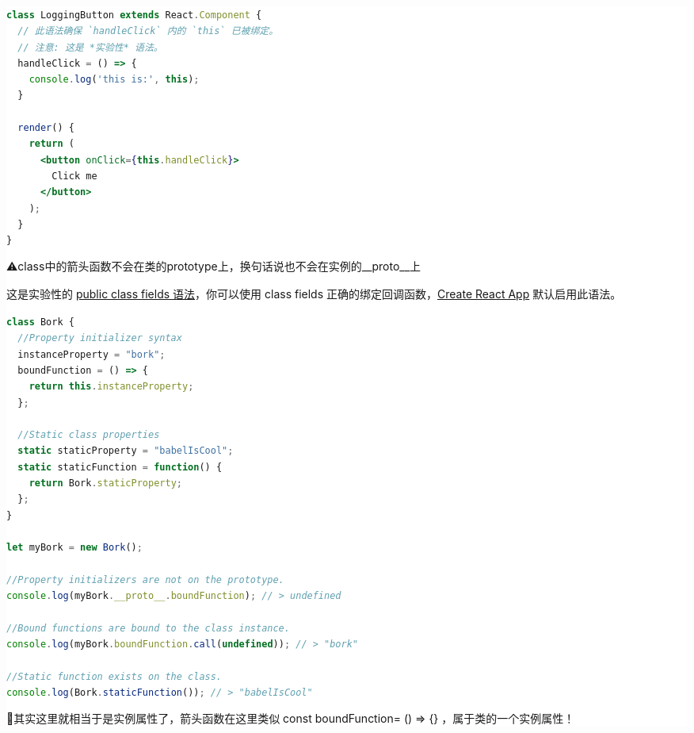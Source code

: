 ```jsx
class LoggingButton extends React.Component {
  // 此语法确保 `handleClick` 内的 `this` 已被绑定。
  // 注意: 这是 *实验性* 语法。
  handleClick = () => {
    console.log('this is:', this);
  }

  render() {
    return (
      <button onClick={this.handleClick}>
        Click me
      </button>
    );
  }
}
```

⚠️class中的箭头函数不会在类的prototype上，换句话说也不会在实例的\_\_proto\_\_上

这是实验性的 [public class fields 语法](https://babeljs.io/docs/plugins/transform-class-properties/)，你可以使用 class fields 正确的绑定回调函数，[Create React App](https://github.com/facebookincubator/create-react-app) 默认启用此语法。



```js
class Bork {
  //Property initializer syntax
  instanceProperty = "bork";
  boundFunction = () => {
    return this.instanceProperty;
  };

  //Static class properties
  static staticProperty = "babelIsCool";
  static staticFunction = function() {
    return Bork.staticProperty;
  };
}

let myBork = new Bork();

//Property initializers are not on the prototype.
console.log(myBork.__proto__.boundFunction); // > undefined

//Bound functions are bound to the class instance.
console.log(myBork.boundFunction.call(undefined)); // > "bork"

//Static function exists on the class.
console.log(Bork.staticFunction()); // > "babelIsCool"
```

💎其实这里就相当于是实例属性了，箭头函数在这里类似 const boundFunction= () => {} ，属于类的一个实例属性！
